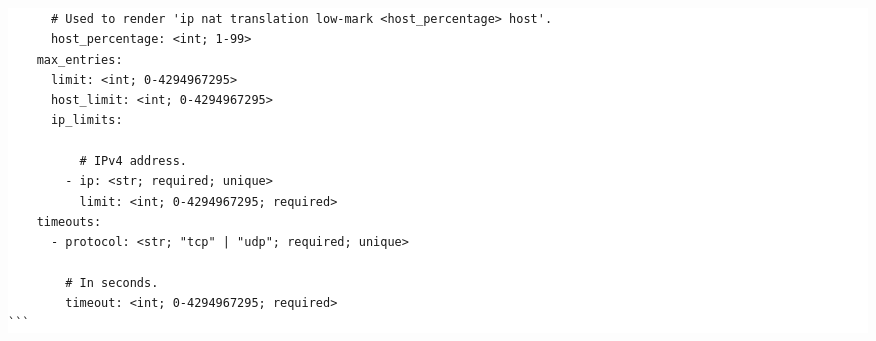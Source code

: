           # Used to render 'ip nat translation low-mark <host_percentage> host'.
          host_percentage: <int; 1-99>
        max_entries:
          limit: <int; 0-4294967295>
          host_limit: <int; 0-4294967295>
          ip_limits:

              # IPv4 address.
            - ip: <str; required; unique>
              limit: <int; 0-4294967295; required>
        timeouts:
          - protocol: <str; "tcp" | "udp"; required; unique>

            # In seconds.
            timeout: <int; 0-4294967295; required>
    ```
